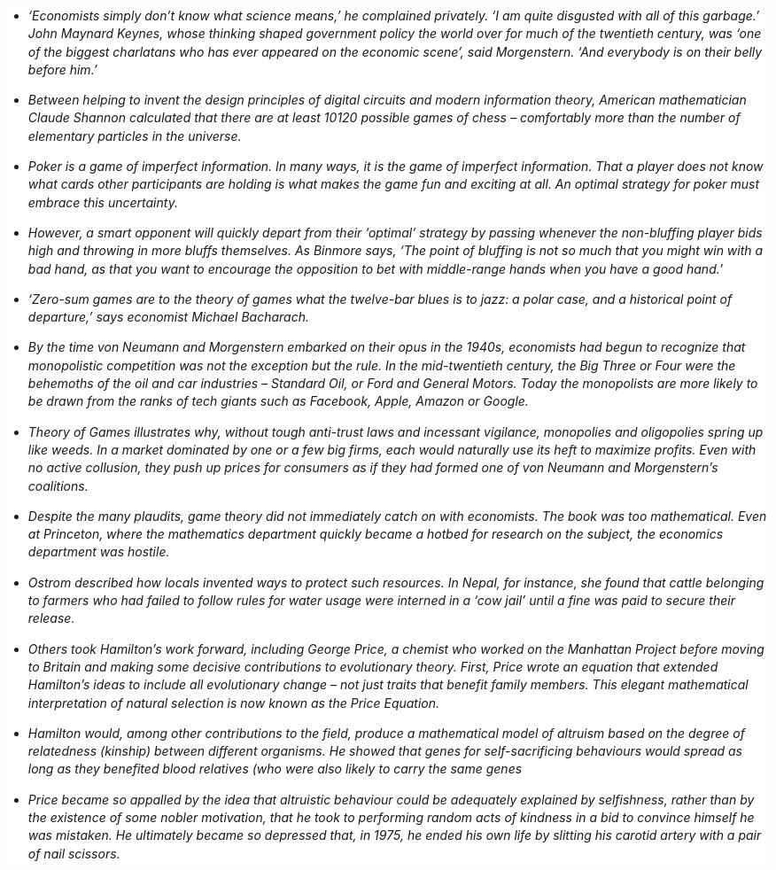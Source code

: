 - *‘Economists simply don’t know what science means,’ he complained privately. ‘I am quite disgusted with all of this garbage.’ John Maynard Keynes, whose thinking shaped government policy the world over for much of the twentieth century, was ‘one of the biggest charlatans who has ever appeared on the economic scene’, said Morgenstern. ‘And everybody is on their belly before him.’* 
 
- *Between helping to invent the design principles of digital circuits and modern information theory, American mathematician Claude Shannon calculated that there are at least 10120 possible games of chess – comfortably more than the number of elementary particles in the universe.* 
 
- *Poker is a game of imperfect information. In many ways, it is the game of imperfect information. That a player does not know what cards other participants are holding is what makes the game fun and exciting at all. An optimal strategy for poker must embrace this uncertainty.* 
 
- *However, a smart opponent will quickly depart from their ‘optimal’ strategy by passing whenever the non-bluffing player bids high and throwing in more bluffs themselves. As Binmore says, ‘The point of bluffing is not so much that you might win with a bad hand, as that you want to encourage the opposition to bet with middle-range hands when you have a good hand.’* 
 
- *‘Zero-sum games are to the theory of games what the twelve-bar blues is to jazz: a polar case, and a historical point of departure,’ says economist Michael Bacharach.* 
 
- *By the time von Neumann and Morgenstern embarked on their opus in the 1940s, economists had begun to recognize that monopolistic competition was not the exception but the rule. In the mid-twentieth century, the Big Three or Four were the behemoths of the oil and car industries – Standard Oil, or Ford and General Motors. Today the monopolists are more likely to be drawn from the ranks of tech giants such as Facebook, Apple, Amazon or Google.* 
 
- *Theory of Games illustrates why, without tough anti-trust laws and incessant vigilance, monopolies and oligopolies spring up like weeds. In a market dominated by one or a few big firms, each would naturally use its heft to maximize profits. Even with no active collusion, they push up prices for consumers as if they had formed one of von Neumann and Morgenstern’s coalitions.* 
 
- *Despite the many plaudits, game theory did not immediately catch on with economists. The book was too mathematical. Even at Princeton, where the mathematics department quickly became a hotbed for research on the subject, the economics department was hostile.* 
 
- *Ostrom described how locals invented ways to protect such resources. In Nepal, for instance, she found that cattle belonging to farmers who had failed to follow rules for water usage were interned in a ‘cow jail’ until a fine was paid to secure their release.* 
 
- *Others took Hamilton’s work forward, including George Price, a chemist who worked on the Manhattan Project before moving to Britain and making some decisive contributions to evolutionary theory. First, Price wrote an equation that extended Hamilton’s ideas to include all evolutionary change – not just traits that benefit family members. This elegant mathematical interpretation of natural selection is now known as the Price Equation.* 
 
- *Hamilton would, among other contributions to the field, produce a mathematical model of altruism based on the degree of relatedness (kinship) between different organisms. He showed that genes for self-sacrificing behaviours would spread as long as they benefited blood relatives (who were also likely to carry the same genes* 
 
- *Price became so appalled by the idea that altruistic behaviour could be adequately explained by selfishness, rather than by the existence of some nobler motivation, that he took to performing random acts of kindness in a bid to convince himself he was mistaken. He ultimately became so depressed that, in 1975, he ended his own life by slitting his carotid artery with a pair of nail scissors.* 
 